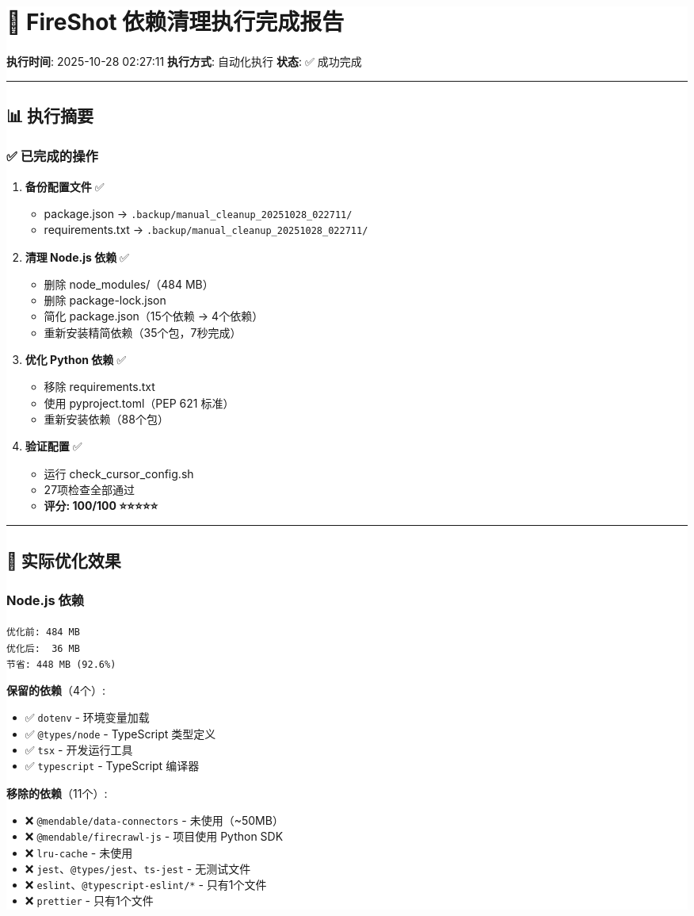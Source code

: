 # 🎉 FireShot 依赖清理执行完成报告

**执行时间**: 2025-10-28 02:27:11
**执行方式**: 自动化执行
**状态**: ✅ 成功完成

---

## 📊 执行摘要

### ✅ 已完成的操作

1. **备份配置文件** ✅
   - package.json → `.backup/manual_cleanup_20251028_022711/`
   - requirements.txt → `.backup/manual_cleanup_20251028_022711/`

2. **清理 Node.js 依赖** ✅
   - 删除 node_modules/（484 MB）
   - 删除 package-lock.json
   - 简化 package.json（15个依赖 → 4个依赖）
   - 重新安装精简依赖（35个包，7秒完成）

3. **优化 Python 依赖** ✅
   - 移除 requirements.txt
   - 使用 pyproject.toml（PEP 621 标准）
   - 重新安装依赖（88个包）

4. **验证配置** ✅
   - 运行 check_cursor_config.sh
   - 27项检查全部通过
   - **评分: 100/100 ⭐⭐⭐⭐⭐**

---

## 🎯 实际优化效果

### Node.js 依赖

```
优化前: 484 MB
优化后:  36 MB
节省: 448 MB (92.6%)
```

**保留的依赖**（4个）:
- ✅ `dotenv` - 环境变量加载
- ✅ `@types/node` - TypeScript 类型定义
- ✅ `tsx` - 开发运行工具
- ✅ `typescript` - TypeScript 编译器

**移除的依赖**（11个）:
- ❌ `@mendable/data-connectors` - 未使用（~50MB）
- ❌ `@mendable/firecrawl-js` - 项目使用 Python SDK
- ❌ `lru-cache` - 未使用
- ❌ `jest`、`@types/jest`、`ts-jest` - 无测试文件
- ❌ `eslint`、`@typescript-eslint/*` - 只有1个文件
- ❌ `prettier` - 只有1个文件
